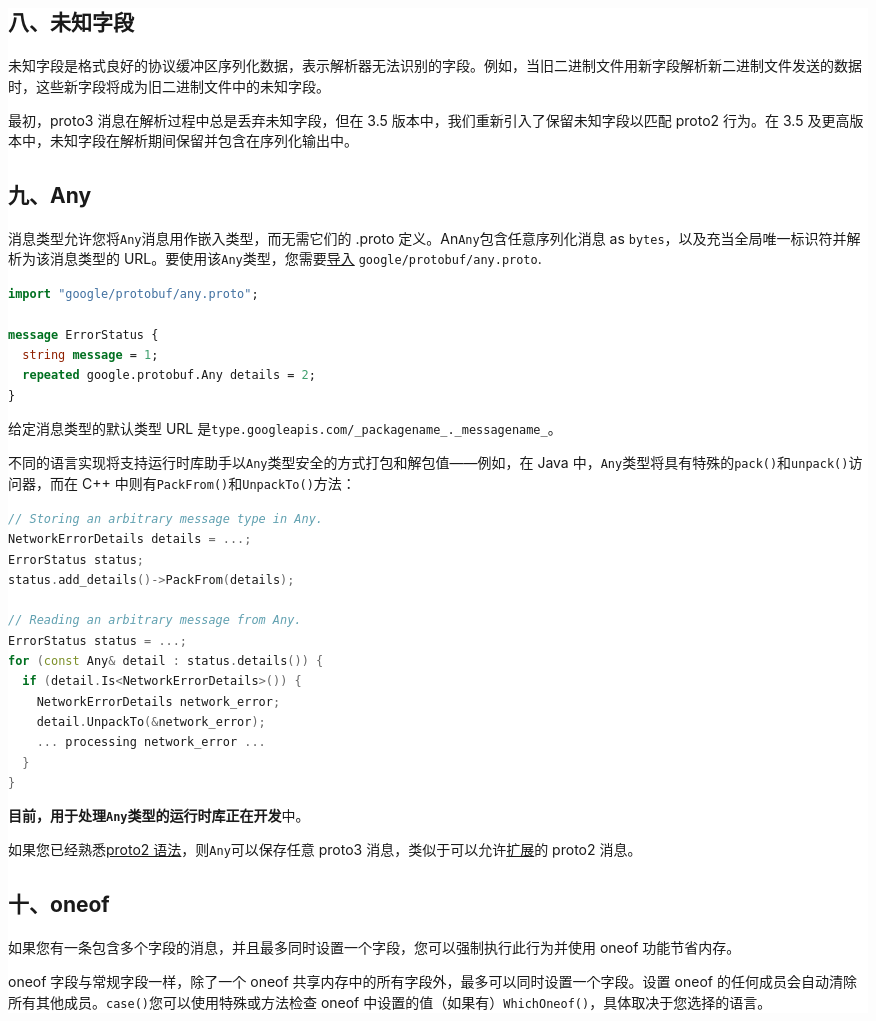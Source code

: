 ## 八、未知字段

未知字段是格式良好的协议缓冲区序列化数据，表示解析器无法识别的字段。例如，当旧二进制文件用新字段解析新二进制文件发送的数据时，这些新字段将成为旧二进制文件中的未知字段。

最初，proto3 消息在解析过程中总是丢弃未知字段，但在 3.5 版本中，我们重新引入了保留未知字段以匹配 proto2 行为。在 3.5 及更高版本中，未知字段在解析期间保留并包含在序列化输出中。

## 九、Any

消息类型允许您将`Any`消息用作嵌入类型，而无需它们的 .proto 定义。An`Any`包含任意序列化消息 as `bytes`，以及充当全局唯一标识符并解析为该消息类型的 URL。要使用该`Any`类型，您需要[导入](https://developers.google.com/protocol-buffers/docs/proto3#other) `google/protobuf/any.proto`.

```proto
import "google/protobuf/any.proto";

message ErrorStatus {
  string message = 1;
  repeated google.protobuf.Any details = 2;
}
```

给定消息类型的默认类型 URL 是`type.googleapis.com/_packagename_._messagename_`。

不同的语言实现将支持运行时库助手以`Any`类型安全的方式打包和解包值——例如，在 Java 中，`Any`类型将具有特殊的`pack()`和`unpack()`访问器，而在 C++ 中则有`PackFrom()`和`UnpackTo()`方法：

```c++
// Storing an arbitrary message type in Any.
NetworkErrorDetails details = ...;
ErrorStatus status;
status.add_details()->PackFrom(details);

// Reading an arbitrary message from Any.
ErrorStatus status = ...;
for (const Any& detail : status.details()) {
  if (detail.Is<NetworkErrorDetails>()) {
    NetworkErrorDetails network_error;
    detail.UnpackTo(&network_error);
    ... processing network_error ...
  }
}
```

**目前，用于处理`Any`类型的运行时库正在开发**中。

如果您已经熟悉[proto2 语法](https://developers.google.com/protocol-buffers/docs/proto)，则`Any`可以保存任意 proto3 消息，类似于可以允许[扩展](https://developers.google.com/protocol-buffers/docs/proto#extensions)的 proto2 消息。

## 十、oneof

如果您有一条包含多个字段的消息，并且最多同时设置一个字段，您可以强制执行此行为并使用 oneof 功能节省内存。

oneof 字段与常规字段一样，除了一个 oneof 共享内存中的所有字段外，最多可以同时设置一个字段。设置 oneof 的任何成员会自动清除所有其他成员。`case()`您可以使用特殊或方法检查 oneof 中设置的值（如果有）`WhichOneof()`，具体取决于您选择的语言。
